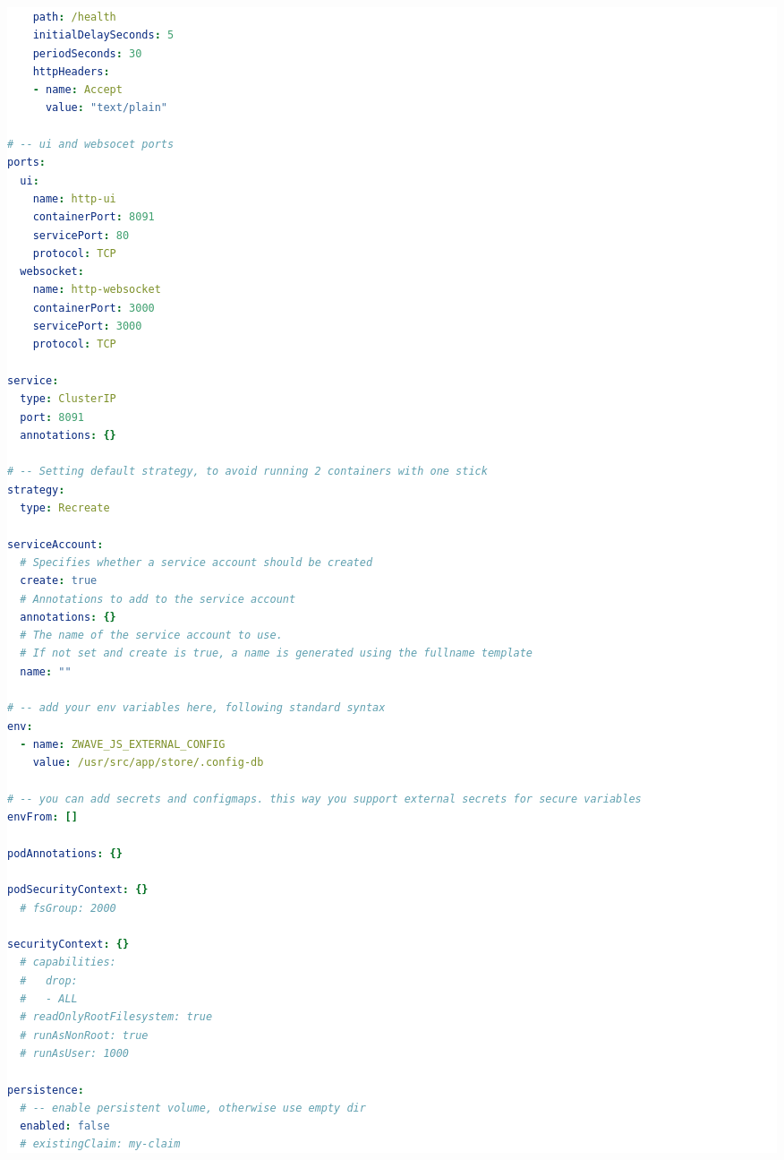 ```yaml
    path: /health
    initialDelaySeconds: 5
    periodSeconds: 30
    httpHeaders:
    - name: Accept
      value: "text/plain"

# -- ui and websocet ports
ports:
  ui:
    name: http-ui
    containerPort: 8091
    servicePort: 80
    protocol: TCP
  websocket:
    name: http-websocket
    containerPort: 3000
    servicePort: 3000
    protocol: TCP

service:
  type: ClusterIP
  port: 8091  
  annotations: {}

# -- Setting default strategy, to avoid running 2 containers with one stick
strategy:
  type: Recreate

serviceAccount:
  # Specifies whether a service account should be created
  create: true
  # Annotations to add to the service account
  annotations: {}
  # The name of the service account to use.
  # If not set and create is true, a name is generated using the fullname template
  name: ""

# -- add your env variables here, following standard syntax
env:
  - name: ZWAVE_JS_EXTERNAL_CONFIG
    value: /usr/src/app/store/.config-db

# -- you can add secrets and configmaps. this way you support external secrets for secure variables
envFrom: []

podAnnotations: {}

podSecurityContext: {}
  # fsGroup: 2000

securityContext: {}
  # capabilities:
  #   drop:
  #   - ALL
  # readOnlyRootFilesystem: true
  # runAsNonRoot: true
  # runAsUser: 1000

persistence:
  # -- enable persistent volume, otherwise use empty dir
  enabled: false
  # existingClaim: my-claim
```
